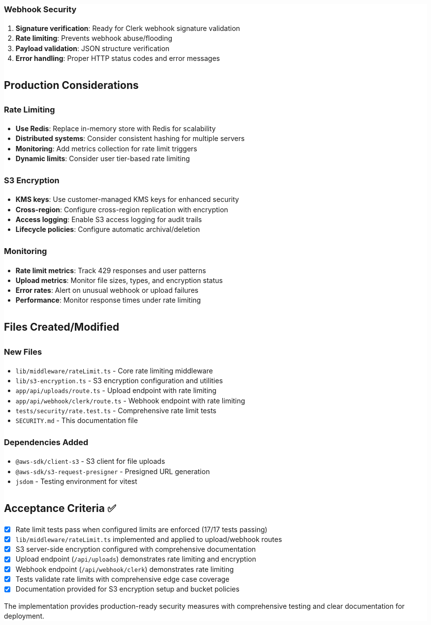 ### Webhook Security

1. **Signature verification**: Ready for Clerk webhook signature validation
2. **Rate limiting**: Prevents webhook abuse/flooding
3. **Payload validation**: JSON structure verification
4. **Error handling**: Proper HTTP status codes and error messages

## Production Considerations

### Rate Limiting

- **Use Redis**: Replace in-memory store with Redis for scalability
- **Distributed systems**: Consider consistent hashing for multiple servers
- **Monitoring**: Add metrics collection for rate limit triggers
- **Dynamic limits**: Consider user tier-based rate limiting

### S3 Encryption

- **KMS keys**: Use customer-managed KMS keys for enhanced security
- **Cross-region**: Configure cross-region replication with encryption
- **Access logging**: Enable S3 access logging for audit trails
- **Lifecycle policies**: Configure automatic archival/deletion

### Monitoring

- **Rate limit metrics**: Track 429 responses and user patterns
- **Upload metrics**: Monitor file sizes, types, and encryption status
- **Error rates**: Alert on unusual webhook or upload failures
- **Performance**: Monitor response times under rate limiting

## Files Created/Modified

### New Files

- `lib/middleware/rateLimit.ts` - Core rate limiting middleware
- `lib/s3-encryption.ts` - S3 encryption configuration and utilities
- `app/api/uploads/route.ts` - Upload endpoint with rate limiting
- `app/api/webhook/clerk/route.ts` - Webhook endpoint with rate limiting  
- `tests/security/rate.test.ts` - Comprehensive rate limit tests
- `SECURITY.md` - This documentation file

### Dependencies Added

- `@aws-sdk/client-s3` - S3 client for file uploads
- `@aws-sdk/s3-request-presigner` - Presigned URL generation
- `jsdom` - Testing environment for vitest

## Acceptance Criteria ✅

- [x] Rate limit tests pass when configured limits are enforced (17/17 tests passing)
- [x] `lib/middleware/rateLimit.ts` implemented and applied to upload/webhook routes
- [x] S3 server-side encryption configured with comprehensive documentation
- [x] Upload endpoint (`/api/uploads`) demonstrates rate limiting and encryption
- [x] Webhook endpoint (`/api/webhook/clerk`) demonstrates rate limiting
- [x] Tests validate rate limits with comprehensive edge case coverage
- [x] Documentation provided for S3 encryption setup and bucket policies

The implementation provides production-ready security measures with comprehensive testing and clear documentation for deployment.
